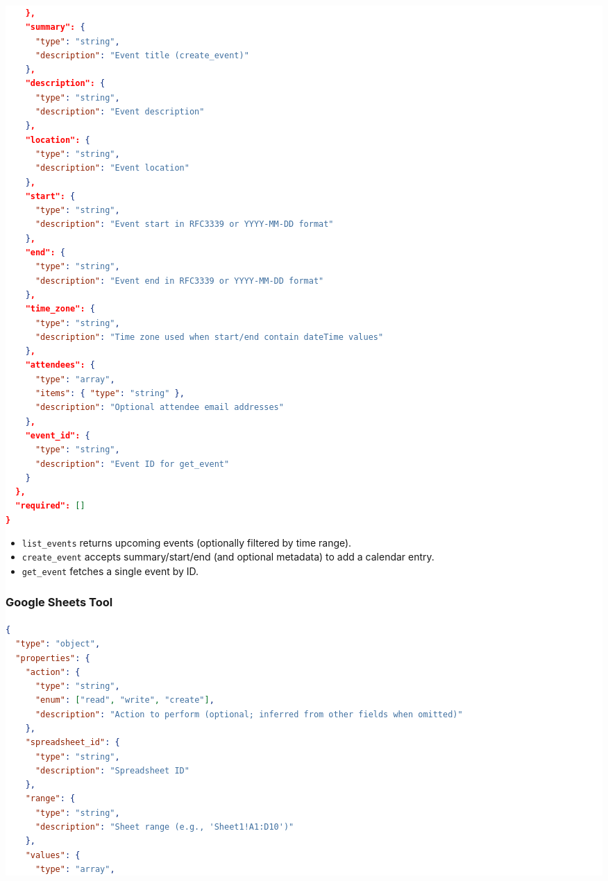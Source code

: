 ```json
    },
    "summary": {
      "type": "string",
      "description": "Event title (create_event)"
    },
    "description": {
      "type": "string",
      "description": "Event description"
    },
    "location": {
      "type": "string",
      "description": "Event location"
    },
    "start": {
      "type": "string",
      "description": "Event start in RFC3339 or YYYY-MM-DD format"
    },
    "end": {
      "type": "string",
      "description": "Event end in RFC3339 or YYYY-MM-DD format"
    },
    "time_zone": {
      "type": "string",
      "description": "Time zone used when start/end contain dateTime values"
    },
    "attendees": {
      "type": "array",
      "items": { "type": "string" },
      "description": "Optional attendee email addresses"
    },
    "event_id": {
      "type": "string",
      "description": "Event ID for get_event"
    }
  },
  "required": []
}
```

- `list_events` returns upcoming events (optionally filtered by time range).
- `create_event` accepts summary/start/end (and optional metadata) to add a calendar entry.
- `get_event` fetches a single event by ID.

### Google Sheets Tool

```json
{
  "type": "object",
  "properties": {
    "action": {
      "type": "string",
      "enum": ["read", "write", "create"],
      "description": "Action to perform (optional; inferred from other fields when omitted)"
    },
    "spreadsheet_id": {
      "type": "string",
      "description": "Spreadsheet ID"
    },
    "range": {
      "type": "string",
      "description": "Sheet range (e.g., 'Sheet1!A1:D10')"
    },
    "values": {
      "type": "array",
```